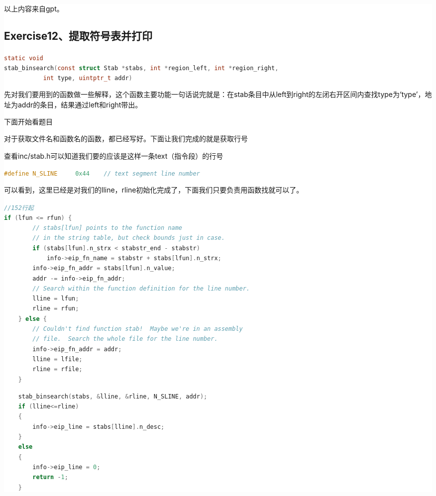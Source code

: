 以上内容来自gpt。

## Exercise12、提取符号表并打印

```c
static void
stab_binsearch(const struct Stab *stabs, int *region_left, int *region_right,
	       int type, uintptr_t addr)
```

先对我们要用到的函数做一些解释，这个函数主要功能一句话说完就是：在stab条目中从left到right的左闭右开区间内查找type为‘type’，地址为addr的条目，结果通过left和right带出。

下面开始看题目

对于获取文件名和函数名的函数，都已经写好。下面让我们完成的就是获取行号

查看inc/stab.h可以知道我们要的应该是这样一条text（指令段）的行号

```c
#define	N_SLINE		0x44	// text segment line number
```

可以看到，这里已经是对我们的lline，rline初始化完成了，下面我们只要负责用函数找就可以了。

```c
//152行起
if (lfun <= rfun) {
		// stabs[lfun] points to the function name
		// in the string table, but check bounds just in case.
		if (stabs[lfun].n_strx < stabstr_end - stabstr)
			info->eip_fn_name = stabstr + stabs[lfun].n_strx;
		info->eip_fn_addr = stabs[lfun].n_value;
		addr -= info->eip_fn_addr;
		// Search within the function definition for the line number.
		lline = lfun;
		rline = rfun;
	} else {
		// Couldn't find function stab!  Maybe we're in an assembly
		// file.  Search the whole file for the line number.
		info->eip_fn_addr = addr;
		lline = lfile;
		rline = rfile;
	}
```

```c
	stab_binsearch(stabs, &lline, &rline, N_SLINE, addr);
	if (lline<=rline)
	{
		info->eip_line = stabs[lline].n_desc;
	}
	else
	{
		info->eip_line = 0;
		return -1;
	}
```
